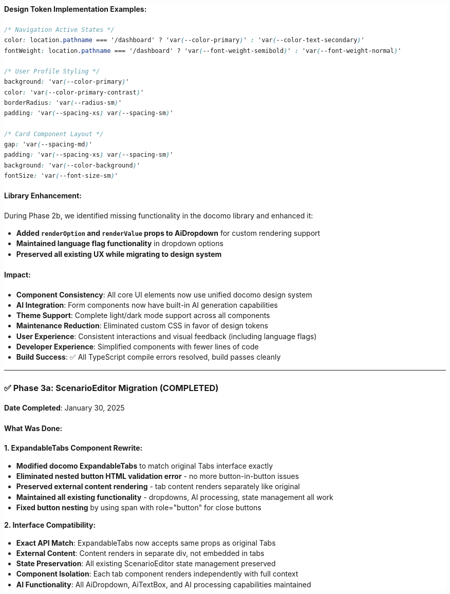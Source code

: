 #### Design Token Implementation Examples:
```css
/* Navigation Active States */
color: location.pathname === '/dashboard' ? 'var(--color-primary)' : 'var(--color-text-secondary)'
fontWeight: location.pathname === '/dashboard' ? 'var(--font-weight-semibold)' : 'var(--font-weight-normal)'

/* User Profile Styling */
background: 'var(--color-primary)'
color: 'var(--color-primary-contrast)'
borderRadius: 'var(--radius-sm)'
padding: 'var(--spacing-xs) var(--spacing-sm)'

/* Card Component Layout */
gap: 'var(--spacing-md)'
padding: 'var(--spacing-xs) var(--spacing-sm)'
background: 'var(--color-background)'
fontSize: 'var(--font-size-sm)'
```

#### Library Enhancement:
During Phase 2b, we identified missing functionality in the docomo library and enhanced it:
- **Added `renderOption` and `renderValue` props to AiDropdown** for custom rendering support
- **Maintained language flag functionality** in dropdown options
- **Preserved all existing UX while migrating to design system**

#### Impact:
- **Component Consistency**: All core UI elements now use unified docomo design system
- **AI Integration**: Form components now have built-in AI generation capabilities
- **Theme Support**: Complete light/dark mode support across all components
- **Maintenance Reduction**: Eliminated custom CSS in favor of design tokens
- **User Experience**: Consistent interactions and visual feedback (including language flags)
- **Developer Experience**: Simplified components with fewer lines of code
- **Build Success**: ✅ All TypeScript compile errors resolved, build passes cleanly

---

### ✅ Phase 3a: ScenarioEditor Migration (COMPLETED)
**Date Completed**: January 30, 2025

#### What Was Done:
**1. ExpandableTabs Component Rewrite:**
- **Modified docomo ExpandableTabs** to match original Tabs interface exactly
- **Eliminated nested button HTML validation error** - no more button-in-button issues
- **Preserved external content rendering** - tab content renders separately like original
- **Maintained all existing functionality** - dropdowns, AI processing, state management all work
- **Fixed button nesting** by using span with role="button" for close buttons

**2. Interface Compatibility:**
- **Exact API Match**: ExpandableTabs now accepts same props as original Tabs
- **External Content**: Content renders in separate div, not embedded in tabs
- **State Preservation**: All existing ScenarioEditor state management preserved
- **Component Isolation**: Each tab component renders independently with full context
- **AI Functionality**: All AiDropdown, AiTextBox, and AI processing capabilities maintained
